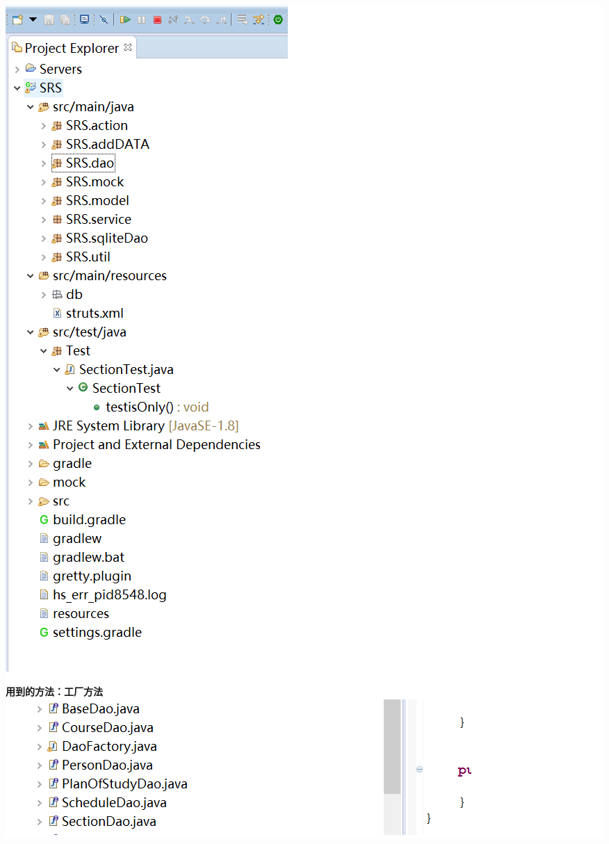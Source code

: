   <img src="https://github.com/865713661/MYSRS/blob/master/images/%E5%9B%BE%E7%89%874.png" alt="" width="406" height="958" />&nbsp;</p>
<p ><strong>用到的方法：工厂方法</strong><strong> </strong><br />
  <img src="https://github.com/865713661/MYSRS/blob/master/images/%E5%9B%BE%E7%89%875.png" alt="" width="670" height="195" />&nbsp;<br />